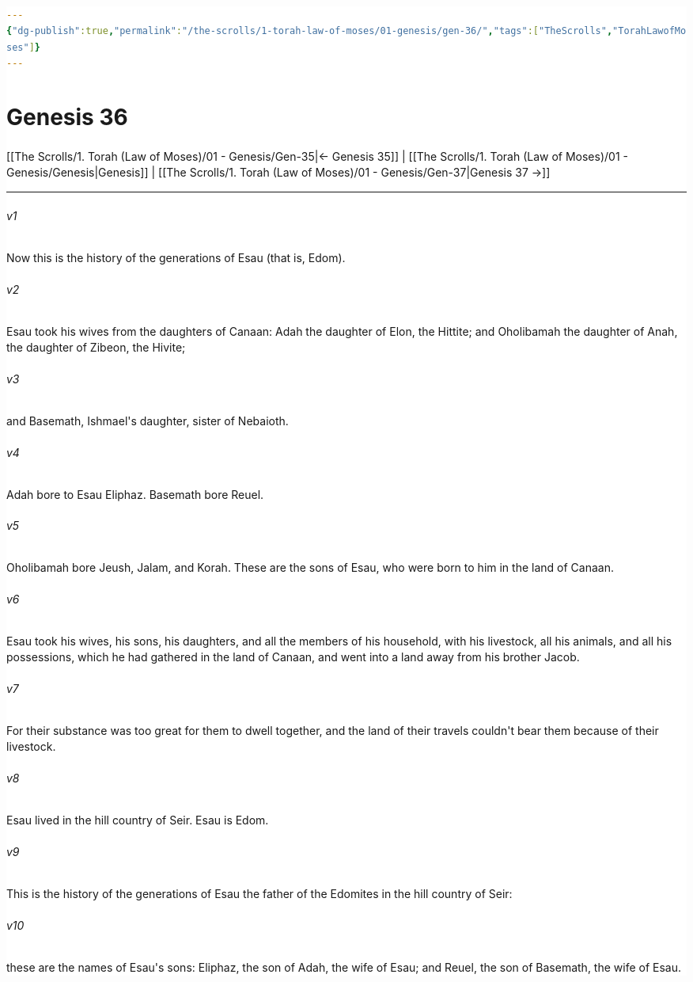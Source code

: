 ```yaml
---
{"dg-publish":true,"permalink":"/the-scrolls/1-torah-law-of-moses/01-genesis/gen-36/","tags":["TheScrolls","TorahLawofMoses"]}
---
```



# Genesis 36

[[The Scrolls/1. Torah (Law of Moses)/01 - Genesis/Gen-35\|← Genesis 35]] | [[The Scrolls/1. Torah (Law of Moses)/01 - Genesis/Genesis\|Genesis]] | [[The Scrolls/1. Torah (Law of Moses)/01 - Genesis/Gen-37\|Genesis 37 →]]
***



###### v1 
Now this is the history of the generations of Esau (that is, Edom). 

###### v2 
Esau took his wives from the daughters of Canaan: Adah the daughter of Elon, the Hittite; and Oholibamah the daughter of Anah, the daughter of Zibeon, the Hivite; 

###### v3 
and Basemath, Ishmael's daughter, sister of Nebaioth. 

###### v4 
Adah bore to Esau Eliphaz. Basemath bore Reuel. 

###### v5 
Oholibamah bore Jeush, Jalam, and Korah. These are the sons of Esau, who were born to him in the land of Canaan. 

###### v6 
Esau took his wives, his sons, his daughters, and all the members of his household, with his livestock, all his animals, and all his possessions, which he had gathered in the land of Canaan, and went into a land away from his brother Jacob. 

###### v7 
For their substance was too great for them to dwell together, and the land of their travels couldn't bear them because of their livestock. 

###### v8 
Esau lived in the hill country of Seir. Esau is Edom. 

###### v9 
This is the history of the generations of Esau the father of the Edomites in the hill country of Seir: 

###### v10 
these are the names of Esau's sons: Eliphaz, the son of Adah, the wife of Esau; and Reuel, the son of Basemath, the wife of Esau. 
